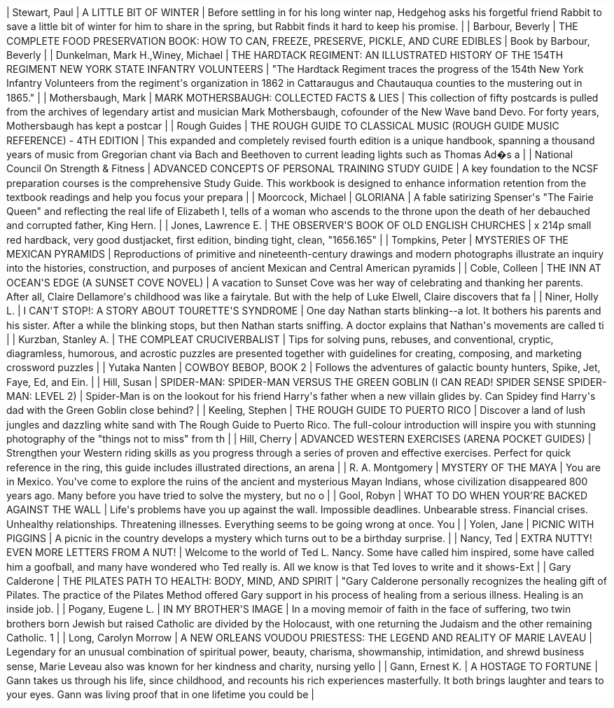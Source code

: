 | Stewart, Paul | A LITTLE BIT OF WINTER | Before settling in for his long winter nap, Hedgehog asks his forgetful friend Rabbit to save a little bit of winter for him to share in the spring, but Rabbit finds it hard to keep his promise. |
| Barbour, Beverly | THE COMPLETE FOOD PRESERVATION BOOK: HOW TO CAN, FREEZE, PRESERVE, PICKLE, AND CURE EDIBLES | Book by Barbour, Beverly |
| Dunkelman, Mark H.,Winey, Michael | THE HARDTACK REGIMENT: AN ILLUSTRATED HISTORY OF THE 154TH REGIMENT NEW YORK STATE INFANTRY VOLUNTEERS | "The Hardtack Regiment traces the progress of the 154th New York Infantry Volunteers from the regiment's organization in 1862 in Cattaraugus and Chautauqua counties to the mustering out in 1865." |
| Mothersbaugh, Mark | MARK MOTHERSBAUGH: COLLECTED FACTS &AMP; LIES | This collection of fifty postcards is pulled from the archives of legendary artist and musician Mark Mothersbaugh, cofounder of the New Wave band Devo. For forty years, Mothersbaugh has kept a postcar |
| Rough Guides | THE ROUGH GUIDE TO CLASSICAL MUSIC (ROUGH GUIDE MUSIC REFERENCE) - 4TH EDITION | This expanded and completely revised fourth edition is a unique handbook, spanning a thousand years of music from Gregorian chant via Bach and Beethoven to current leading lights such as Thomas Ad�s a |
| National Council On Strength &amp; Fitness | ADVANCED CONCEPTS OF PERSONAL TRAINING STUDY GUIDE | A key foundation to the NCSF preparation courses is the comprehensive Study Guide. This workbook is designed to enhance information retention from the textbook readings and help you focus your prepara |
| Moorcock, Michael | GLORIANA | A fable satirizing Spenser's "The Fairie Queen" and reflecting the real life of Elizabeth I, tells of a woman who ascends to the throne upon the death of her debauched and corrupted father, King Hern. |
| Jones, Lawrence E. | THE OBSERVER'S BOOK OF OLD ENGLISH CHURCHES | x 214p small red hardback, very good dustjacket, first edition, binding tight, clean, "1656.165" |
| Tompkins, Peter | MYSTERIES OF THE MEXICAN PYRAMIDS | Reproductions of primitive and nineteenth-century drawings and modern photographs illustrate an inquiry into the histories, construction, and purposes of ancient Mexican and Central American pyramids |
| Coble, Colleen | THE INN AT OCEAN'S EDGE (A SUNSET COVE NOVEL) |  A vacation to Sunset Cove was her way of celebrating and thanking her parents. After all, Claire Dellamore's childhood was like a fairytale. But with the help of Luke Elwell, Claire discovers that fa |
| Niner, Holly L. | I CAN'T STOP!: A STORY ABOUT TOURETTE'S SYNDROME | One day Nathan starts blinking--a lot. It bothers his parents and his sister. After a while the blinking stops, but then Nathan starts sniffing. A doctor explains that Nathan's movements are called ti |
| Kurzban, Stanley A. | THE COMPLEAT CRUCIVERBALIST | Tips for solving puns, rebuses, and conventional, cryptic, diagramless, humorous, and acrostic puzzles are presented together with guidelines for creating, composing, and marketing crossword puzzles |
| Yutaka Nanten | COWBOY BEBOP, BOOK 2 | Follows the adventures of galactic bounty hunters, Spike, Jet, Faye, Ed, and Ein. |
| Hill, Susan | SPIDER-MAN: SPIDER-MAN VERSUS THE GREEN GOBLIN (I CAN READ! SPIDER SENSE SPIDER-MAN: LEVEL 2) |  Spider-Man is on the lookout for his friend Harry's father when a new villain glides by. Can Spidey find Harry's dad with the Green Goblin close behind?  |
| Keeling, Stephen | THE ROUGH GUIDE TO PUERTO RICO | Discover a land of lush jungles and dazzling white sand with The Rough Guide to Puerto Rico. The full-colour introduction will inspire you with stunning photography of the "things not to miss" from th |
| Hill, Cherry | ADVANCED WESTERN EXERCISES (ARENA POCKET GUIDES) |  Strengthen your Western riding skills as you progress through a series of proven and effective exercises. Perfect for quick reference in the ring, this guide includes illustrated directions, an arena |
| R. A. Montgomery | MYSTERY OF THE MAYA | You are in Mexico. You've come to explore the ruins of the ancient and mysterious Mayan Indians, whose civilization disappeared 800 years ago. Many before you have tried to solve the mystery, but no o |
| Gool, Robyn | WHAT TO DO WHEN YOUR'RE BACKED AGAINST THE WALL | Life's problems have you up against the wall. Impossible deadlines. Unbearable stress. Financial crises. Unhealthy relationships. Threatening illnesses. Everything seems to be going wrong at once. You |
| Yolen, Jane | PICNIC WITH PIGGINS | A picnic in the country develops a mystery which turns out to be a birthday surprise. |
| Nancy, Ted | EXTRA NUTTY! EVEN MORE LETTERS FROM A NUT! |  Welcome to the world of Ted L. Nancy. Some have called him inspired, some have called him a goofball, and many have wondered who Ted really is. All we know is that Ted loves to write and it shows-Ext |
| Gary Calderone | THE PILATES PATH TO HEALTH: BODY, MIND, AND SPIRIT | "Gary Calderone personally recognizes the healing gift of Pilates. The practice of the Pilates Method offered Gary support in his process of healing  from a serious illness. Healing is an inside job.  |
| Pogany, Eugene L. | IN MY BROTHER'S IMAGE | In a moving memoir of faith in the face of suffering, two twin brothers born Jewish but raised Catholic are divided by the Holocaust, with one returning the Judaism and the other remaining Catholic. 1 |
| Long, Carolyn Morrow | A NEW ORLEANS VOUDOU PRIESTESS: THE LEGEND AND REALITY OF MARIE LAVEAU | Legendary for an unusual combination of spiritual power, beauty, charisma, showmanship, intimidation, and shrewd business sense, Marie Leveau also was known for her kindness and charity, nursing yello |
| Gann, Ernest K. | A HOSTAGE TO FORTUNE | Gann takes us through his life, since childhood, and recounts his rich experiences masterfully. It both brings laughter and tears to your eyes. Gann was living proof that in one lifetime you could be  |